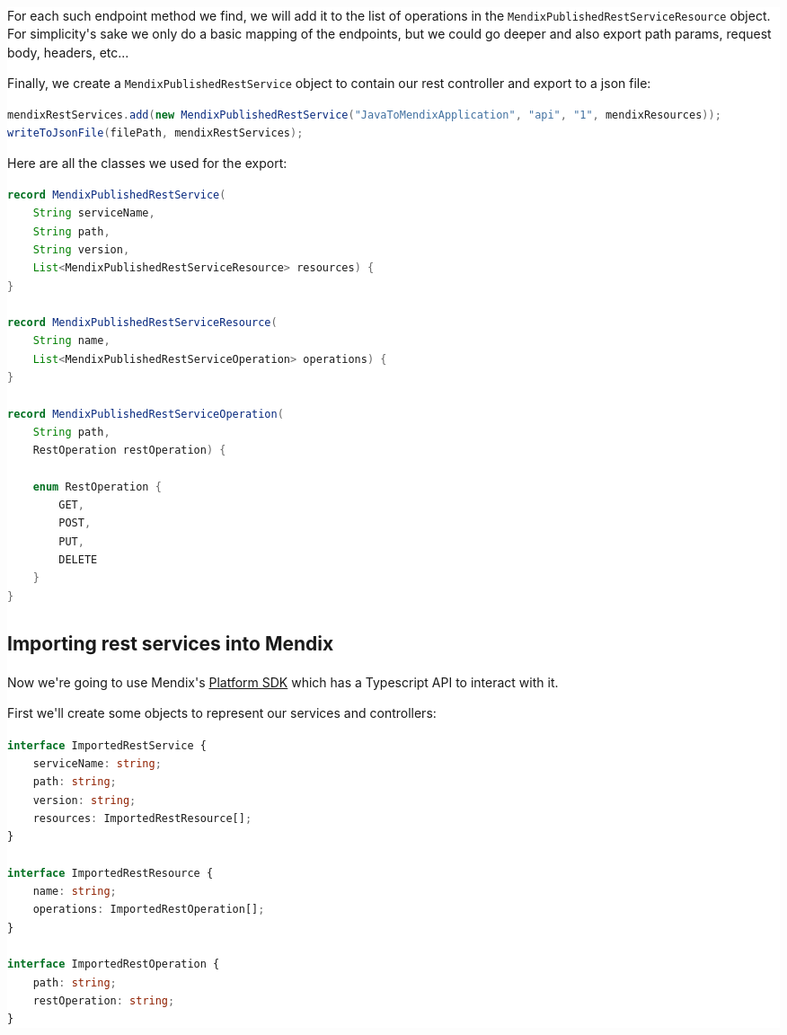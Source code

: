 For each such endpoint method we find, we will add it to the list of operations in the `MendixPublishedRestServiceResource` object.
For simplicity's sake we only do a basic mapping of the endpoints, but we could go deeper and also export path params, request body, headers, etc...

Finally, we create a `MendixPublishedRestService` object to contain our rest controller and export to a json file:

```java
mendixRestServices.add(new MendixPublishedRestService("JavaToMendixApplication", "api", "1", mendixResources));
writeToJsonFile(filePath, mendixRestServices);
```

Here are all the classes we used for the export:

```java
record MendixPublishedRestService(
    String serviceName, 
    String path, 
    String version, 
    List<MendixPublishedRestServiceResource> resources) {
}

record MendixPublishedRestServiceResource(
    String name, 
    List<MendixPublishedRestServiceOperation> operations) {
}

record MendixPublishedRestServiceOperation(
    String path, 
    RestOperation restOperation) {

    enum RestOperation {
        GET,
        POST,
        PUT,
        DELETE
    }
}

```

## Importing rest services into Mendix

Now we're going to use Mendix's [Platform SDK](https://docs.mendix.com/apidocs-mxsdk/mxsdk/) which has a Typescript API to interact with it.

First we'll create some objects to represent our services and controllers:

```typescript
interface ImportedRestService {
    serviceName: string;
    path: string;
    version: string;
    resources: ImportedRestResource[];
}

interface ImportedRestResource {
    name: string;
    operations: ImportedRestOperation[];
}

interface ImportedRestOperation {
    path: string;
    restOperation: string;
}
```